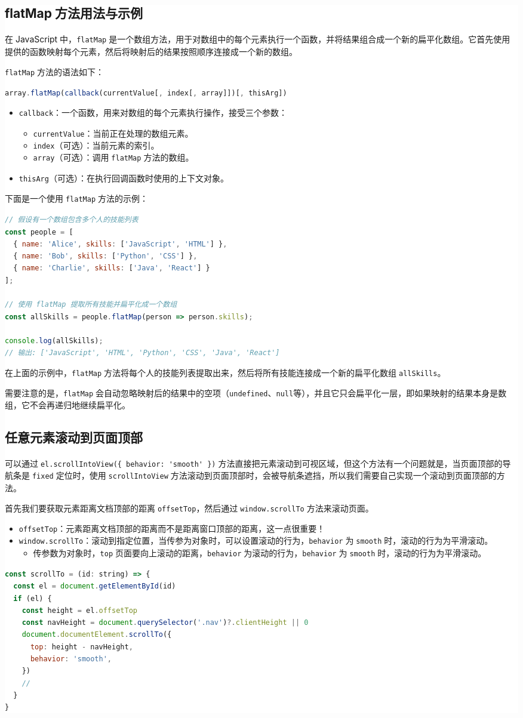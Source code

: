## flatMap 方法用法与示例

在 JavaScript 中，`flatMap` 是一个数组方法，用于对数组中的每个元素执行一个函数，并将结果组合成一个新的扁平化数组。它首先使用提供的函数映射每个元素，然后将映射后的结果按照顺序连接成一个新的数组。

`flatMap` 方法的语法如下：
```javascript
array.flatMap(callback(currentValue[, index[, array]])[, thisArg])
```

- `callback`：一个函数，用来对数组的每个元素执行操作，接受三个参数：
  - `currentValue`：当前正在处理的数组元素。
  - `index`（可选）：当前元素的索引。
  - `array`（可选）：调用 `flatMap` 方法的数组。

- `thisArg`（可选）：在执行回调函数时使用的上下文对象。

下面是一个使用 `flatMap` 方法的示例：

```javascript
// 假设有一个数组包含多个人的技能列表
const people = [
  { name: 'Alice', skills: ['JavaScript', 'HTML'] },
  { name: 'Bob', skills: ['Python', 'CSS'] },
  { name: 'Charlie', skills: ['Java', 'React'] }
];

// 使用 flatMap 提取所有技能并扁平化成一个数组
const allSkills = people.flatMap(person => person.skills);

console.log(allSkills);
// 输出: ['JavaScript', 'HTML', 'Python', 'CSS', 'Java', 'React']
```

在上面的示例中，`flatMap` 方法将每个人的技能列表提取出来，然后将所有技能连接成一个新的扁平化数组 `allSkills`。

需要注意的是，`flatMap` 会自动忽略映射后的结果中的空项（`undefined`、`null`等），并且它只会扁平化一层，即如果映射的结果本身是数组，它不会再递归地继续扁平化。

## 任意元素滚动到页面顶部

可以通过 `el.scrollIntoView({ behavior: 'smooth' })` 方法直接把元素滚动到可视区域，但这个方法有一个问题就是，当页面顶部的导航条是 `fixed` 定位时，使用 `scrollIntoView` 方法滚动到页面顶部时，会被导航条遮挡，所以我们需要自己实现一个滚动到页面顶部的方法。

首先我们要获取元素距离文档顶部的距离 `offsetTop`，然后通过 `window.scrollTo` 方法来滚动页面。

- `offsetTop`：元素距离文档顶部的距离而不是距离窗口顶部的距离，这一点很重要！
- `window.scrollTo`：滚动到指定位置，当传参为对象时，可以设置滚动的行为，`behavior` 为 `smooth` 时，滚动的行为为平滑滚动。
  - 传参数为对象时，`top` 页面要向上滚动的距离，`behavior` 为滚动的行为，`behavior` 为 `smooth` 时，滚动的行为为平滑滚动。

```js
const scrollTo = (id: string) => {
  const el = document.getElementById(id)
  if (el) {
    const height = el.offsetTop
    const navHeight = document.querySelector('.nav')?.clientHeight || 0
    document.documentElement.scrollTo({
      top: height - navHeight,
      behavior: 'smooth',
    })
    // 
  }
}
```

